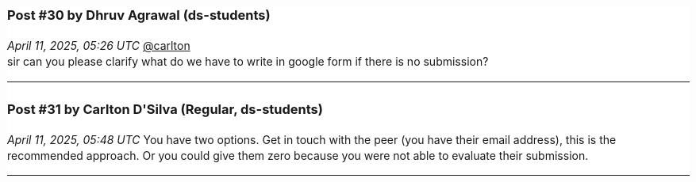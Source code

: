 
### Post #30 by **Dhruv Agrawal** (ds-students)
*April 11, 2025, 05:26 UTC*
[@carlton](https://discourse.onlinedegree.iitm.ac.in/u/carlton)  
sir can you please clarify what do we have to write in google form if there is no submission?

---

### Post #31 by **Carlton D'Silva** (Regular, ds-students)
*April 11, 2025, 05:48 UTC*
You have two options. Get in touch with the peer (you have their email address), this is the recommended approach. Or you could give them zero because you were not able to evaluate their submission.

---
